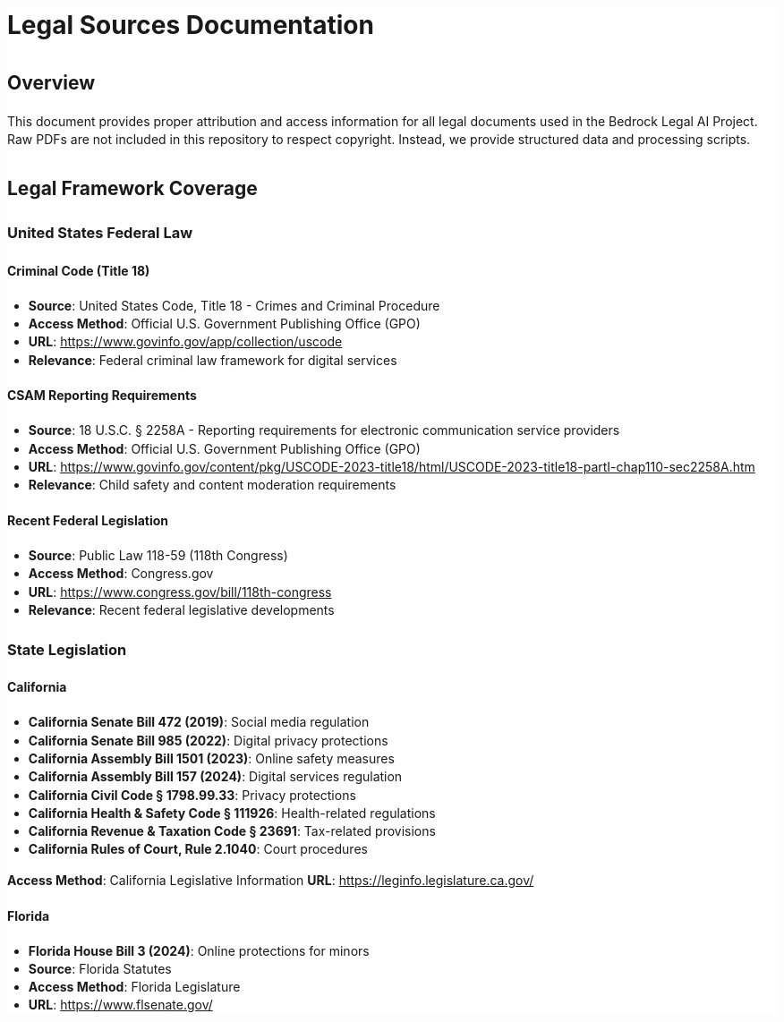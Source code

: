 # Legal Sources Documentation

## Overview
This document provides proper attribution and access information for all legal documents used in the Bedrock Legal AI Project. Raw PDFs are not included in this repository to respect copyright. Instead, we provide structured data and processing scripts.

## Legal Framework Coverage

### United States Federal Law

#### Criminal Code (Title 18)
- **Source**: United States Code, Title 18 - Crimes and Criminal Procedure
- **Access Method**: Official U.S. Government Publishing Office (GPO)
- **URL**: https://www.govinfo.gov/app/collection/uscode
- **Relevance**: Federal criminal law framework for digital services

#### CSAM Reporting Requirements
- **Source**: 18 U.S.C. § 2258A - Reporting requirements for electronic communication service providers
- **Access Method**: Official U.S. Government Publishing Office (GPO)
- **URL**: https://www.govinfo.gov/content/pkg/USCODE-2023-title18/html/USCODE-2023-title18-partI-chap110-sec2258A.htm
- **Relevance**: Child safety and content moderation requirements

#### Recent Federal Legislation
- **Source**: Public Law 118-59 (118th Congress)
- **Access Method**: Congress.gov
- **URL**: https://www.congress.gov/bill/118th-congress
- **Relevance**: Recent federal legislative developments

### State Legislation

#### California
- **California Senate Bill 472 (2019)**: Social media regulation
- **California Senate Bill 985 (2022)**: Digital privacy protections
- **California Assembly Bill 1501 (2023)**: Online safety measures
- **California Assembly Bill 157 (2024)**: Digital services regulation
- **California Civil Code § 1798.99.33**: Privacy protections
- **California Health & Safety Code § 111926**: Health-related regulations
- **California Revenue & Taxation Code § 23691**: Tax-related provisions
- **California Rules of Court, Rule 2.1040**: Court procedures

**Access Method**: California Legislative Information
**URL**: https://leginfo.legislature.ca.gov/

#### Florida
- **Florida House Bill 3 (2024)**: Online protections for minors
- **Source**: Florida Statutes
- **Access Method**: Florida Legislature
- **URL**: https://www.flsenate.gov/
